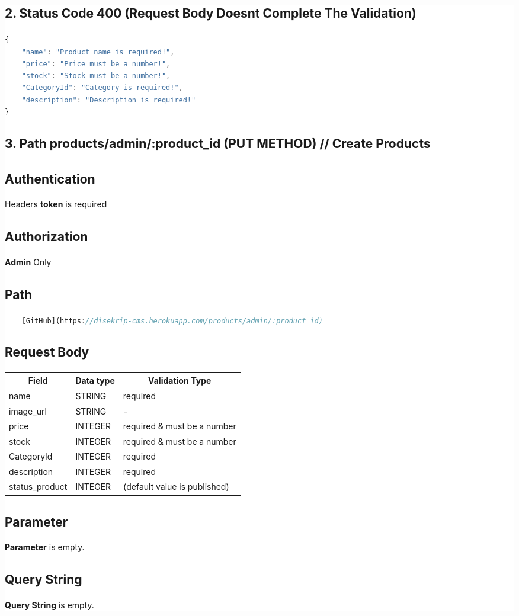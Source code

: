 ## 2. Status Code 400 (Request Body Doesnt Complete The Validation)

```javascript
{
    "name": "Product name is required!",
    "price": "Price must be a number!",
    "stock": "Stock must be a number!",
    "CategoryId": "Category is required!",
    "description": "Description is required!"
}
```

## 3. Path products/admin/:product_id (PUT METHOD) // Create Products

## Authentication
  Headers **token** is required

## Authorization
 **Admin** Only

## Path

```javascript
    [GitHub](https://disekrip-cms.herokuapp.com/products/admin/:product_id)
```
## Request Body
| Field       | Data type | Validation Type
| ----------- | --------- | ---------
| name       | STRING    | required
| image_url | STRING    | -
| price      | INTEGER   | required & must be a number
| stock      | INTEGER   | required & must be a number
| CategoryId      | INTEGER   | required
| description      | INTEGER   | required
| status_product      | INTEGER   | (default value is published)

## Parameter
**Parameter** is empty.

## Query String
**Query String** is empty.
